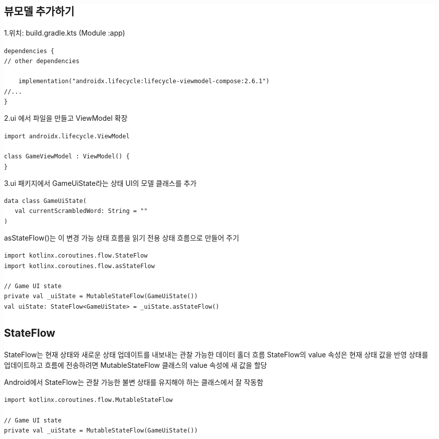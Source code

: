 

## 뷰모델 추가하기 

1.위치: build.gradle.kts (Module :app)

```
dependencies {
// other dependencies

    implementation("androidx.lifecycle:lifecycle-viewmodel-compose:2.6.1")
//...
}
```

2.ui 에서 파일을 만들고 ViewModel 확장 
```
import androidx.lifecycle.ViewModel

class GameViewModel : ViewModel() {
}
```

3.ui 패키지에서 GameUiState라는 상태 UI의 모델 클래스를 추가
```
data class GameUiState(
   val currentScrambledWord: String = ""
)
```

asStateFlow()는 이 변경 가능 상태 흐름을 읽기 전용 상태 흐름으로 만들어 주기 
```
import kotlinx.coroutines.flow.StateFlow
import kotlinx.coroutines.flow.asStateFlow

// Game UI state
private val _uiState = MutableStateFlow(GameUiState())
val uiState: StateFlow<GameUiState> = _uiState.asStateFlow()
```


## StateFlow
StateFlow는 현재 상태와 새로운 상태 업데이트를 내보내는 관찰 가능한 데이터 홀더 흐름
StateFlow의 value 속성은 현재 상태 값을 반영 
상태를 업데이트하고 흐름에 전송하려면 MutableStateFlow 클래스의 value 속성에 새 값을 할당

Android에서 StateFlow는 관찰 가능한 불변 상태를 유지해야 하는 클래스에서 잘 작동함



```
import kotlinx.coroutines.flow.MutableStateFlow

// Game UI state
private val _uiState = MutableStateFlow(GameUiState())

```
